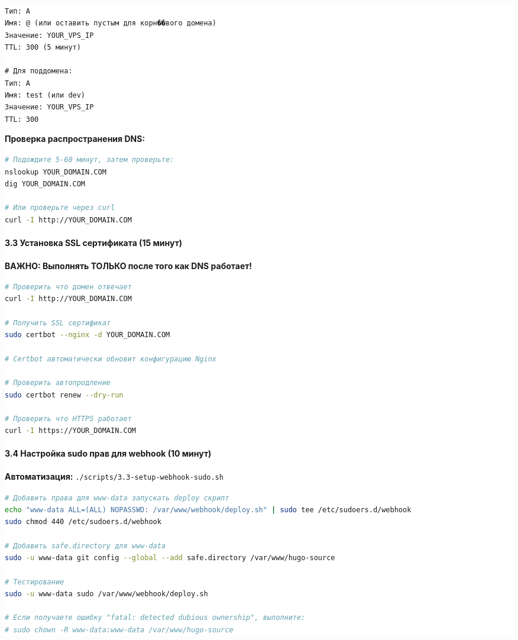 ```
Тип: A
Имя: @ (или оставить пустым для корн��вого домена)
Значение: YOUR_VPS_IP
TTL: 300 (5 минут)

# Для поддомена:
Тип: A
Имя: test (или dev)
Значение: YOUR_VPS_IP
TTL: 300
```

**Проверка распространения DNS:**

```bash
# Подождите 5-60 минут, затем проверьте:
nslookup YOUR_DOMAIN.COM
dig YOUR_DOMAIN.COM

# Или проверьте через curl
curl -I http://YOUR_DOMAIN.COM
```

#### 3.3 Установка SSL сертификата (15 минут)

**ВАЖНО: Выполнять ТОЛЬКО после того как DNS работает!**

```bash
# Проверить что домен отвечает
curl -I http://YOUR_DOMAIN.COM

# Получить SSL сертификат
sudo certbot --nginx -d YOUR_DOMAIN.COM

# Certbot автоматически обновит конфигурацию Nginx

# Проверить автопродление
sudo certbot renew --dry-run

# Проверить что HTTPS работает
curl -I https://YOUR_DOMAIN.COM
```

#### 3.4 Настройка sudo прав для webhook (10 минут)

**Автоматизация:** `./scripts/3.3-setup-webhook-sudo.sh`

```bash
# Добавить права для www-data запускать deploy скрипт
echo "www-data ALL=(ALL) NOPASSWD: /var/www/webhook/deploy.sh" | sudo tee /etc/sudoers.d/webhook
sudo chmod 440 /etc/sudoers.d/webhook

# Добавить safe.directory для www-data
sudo -u www-data git config --global --add safe.directory /var/www/hugo-source

# Тестирование
sudo -u www-data sudo /var/www/webhook/deploy.sh

# Если получаете ошибку "fatal: detected dubious ownership", выполните:
# sudo chown -R www-data:www-data /var/www/hugo-source
```

